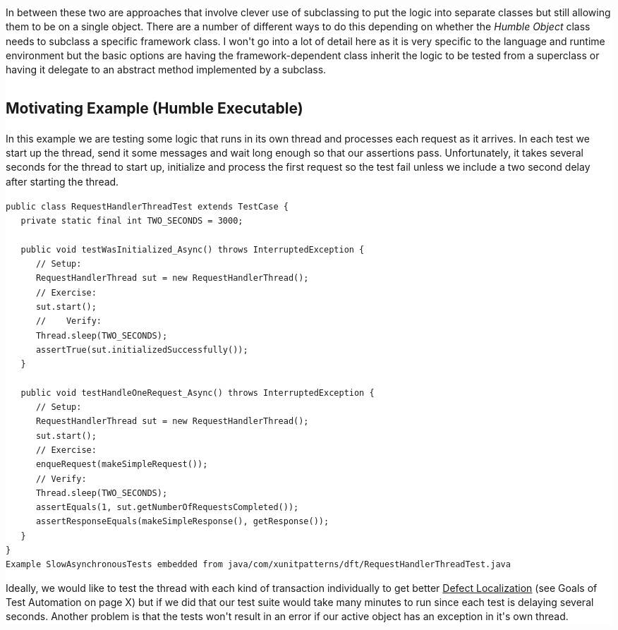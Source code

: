 In between these two are approaches that involve clever use of
subclassing to put the logic into separate classes but still allowing
them to be on a single object. There are a number of different ways to
do this depending on whether the *Humble Object* class needs to subclass
a specific framework class. I won't go into a lot of detail here as it
is very specific to the language and runtime environment but the basic
options are having the framework-dependent class inherit the logic to be
tested from a superclass or having it delegate to an abstract method
implemented by a subclass.

Motivating Example (Humble Executable)
--------------------------------------

In this example we are testing some logic that runs in its own thread
and processes each request as it arrives. In each test we start up the
thread, send it some messages and wait long enough so that our
assertions pass. Unfortunately, it takes several seconds for the thread
to start up, initialize and process the first request so the test fail
unless we include a two second delay after starting the thread.

~~~~ {.codeblock}
public class RequestHandlerThreadTest extends TestCase {
   private static final int TWO_SECONDS = 3000;
  
   public void testWasInitialized_Async() throws InterruptedException {
      // Setup:
      RequestHandlerThread sut = new RequestHandlerThread();
      // Exercise:
      sut.start();
      //    Verify:
      Thread.sleep(TWO_SECONDS);
      assertTrue(sut.initializedSuccessfully());
   }
  
   public void testHandleOneRequest_Async() throws InterruptedException {
      // Setup:
      RequestHandlerThread sut = new RequestHandlerThread();
      sut.start();
      // Exercise:
      enqueRequest(makeSimpleRequest());
      // Verify:
      Thread.sleep(TWO_SECONDS);
      assertEquals(1, sut.getNumberOfRequestsCompleted());
      assertResponseEquals(makeSimpleResponse(), getResponse());
   }
}
Example SlowAsynchronousTests embedded from java/com/xunitpatterns/dft/RequestHandlerThreadTest.java
~~~~

Ideally, we would like to test the thread with each kind of transaction
individually to get better [Defect
Localization](Goals%20of%20Test%20Automation.html#Defect%20Localization)
(see Goals of Test Automation on page X) but if we did that our test
suite would take many minutes to run since each test is delaying several
seconds. Another problem is that the tests won't result in an error if
our active object has an exception in it's own thread.
